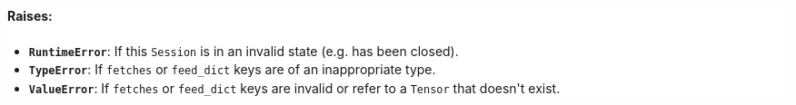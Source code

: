 

#### Raises:


* <b>`RuntimeError`</b>: If this `Session` is in an invalid state (e.g. has been
  closed).
* <b>`TypeError`</b>: If `fetches` or `feed_dict` keys are of an inappropriate type.
* <b>`ValueError`</b>: If `fetches` or `feed_dict` keys are invalid or refer to a
  `Tensor` that doesn't exist.





